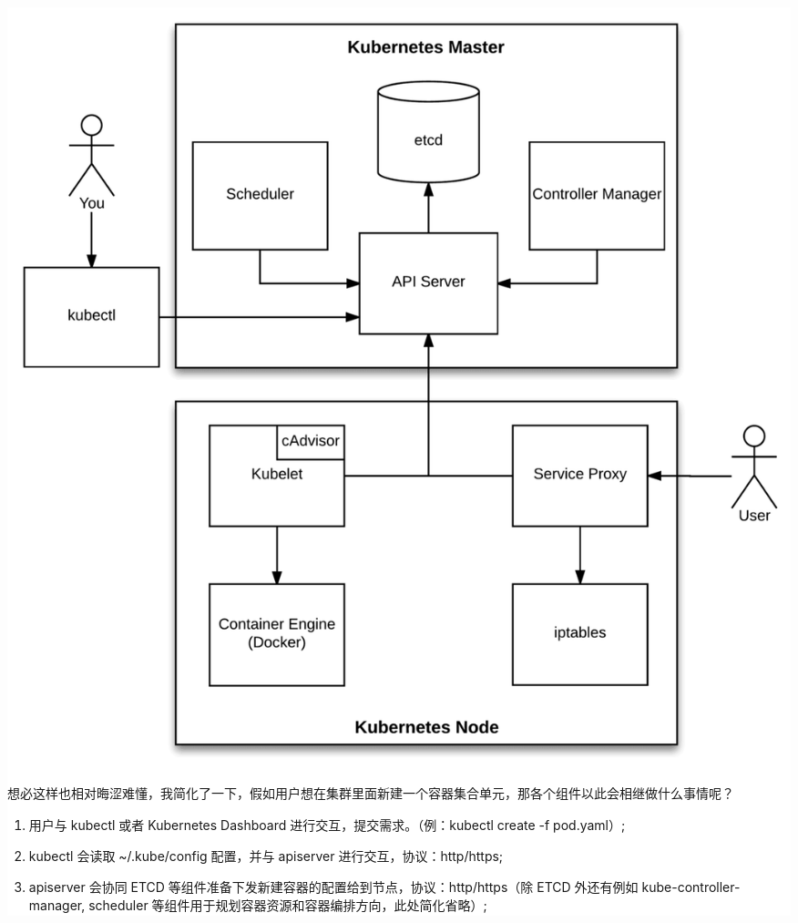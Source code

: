 ![](assets/1700701621-84c0bc553afbd5bee6fec047cfb1808b.png)

想必这样也相对晦涩难懂，我简化了一下，假如用户想在集群里面新建一个容器集合单元，那各个组件以此会相继做什么事情呢？

1.  用户与 kubectl 或者 Kubernetes Dashboard 进行交互，提交需求。（例：kubectl create -f pod.yaml）;
    
2.  kubectl 会读取 ~/.kube/config 配置，并与 apiserver 进行交互，协议：http/https;
    
3.  apiserver 会协同 ETCD 等组件准备下发新建容器的配置给到节点，协议：http/https（除 ETCD 外还有例如 kube-controller-manager, scheduler 等组件用于规划容器资源和容器编排方向，此处简化省略）;
    
